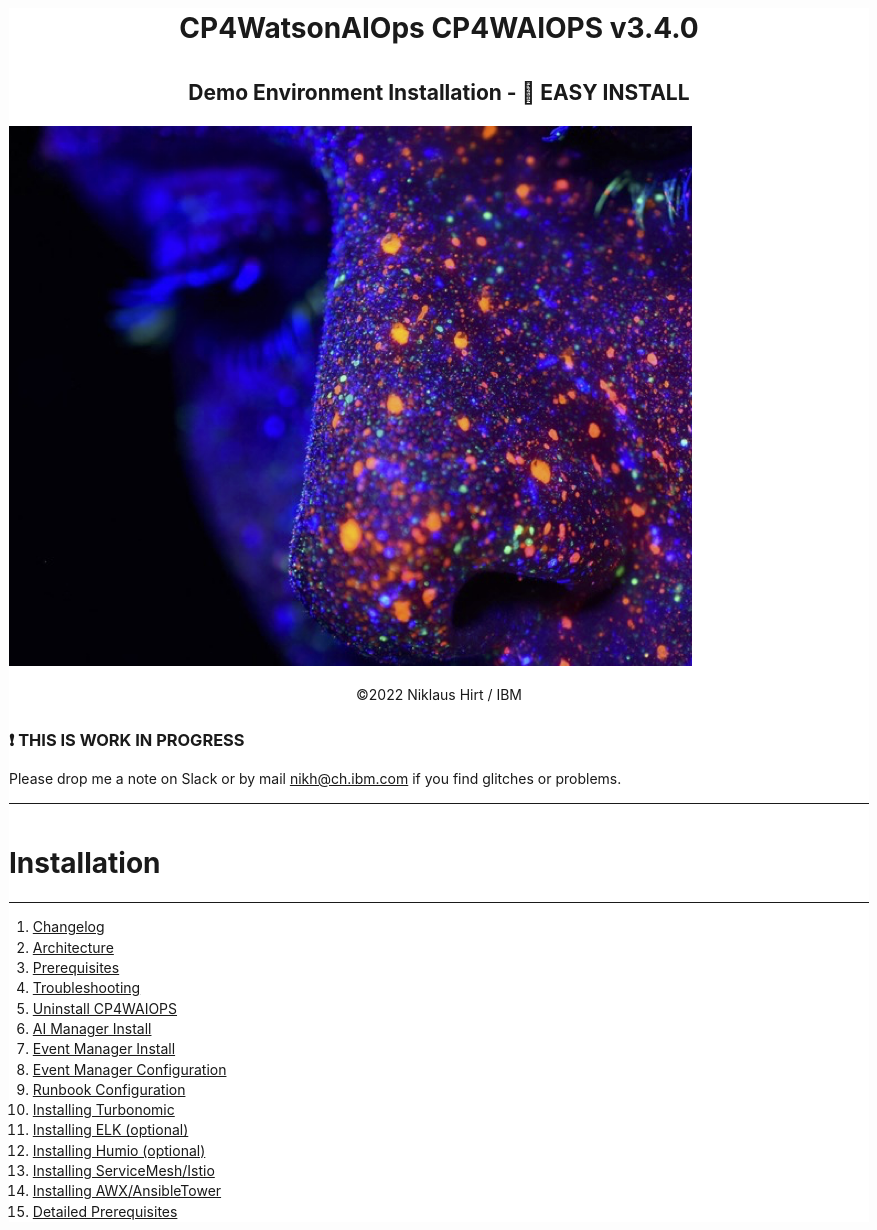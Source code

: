 <center> <h1>CP4WatsonAIOps CP4WAIOPS v3.4.0</h1> </center>
<center> <h2>Demo Environment Installation - 🐥 EASY INSTALL</h2> </center>

![K8s CNI](./doc/pics/front.png)


<center> ©2022 Niklaus Hirt / IBM </center>


<div style="page-break-after: always;"></div>


### ❗ THIS IS WORK IN PROGRESS
Please drop me a note on Slack or by mail nikh@ch.ibm.com if you find glitches or problems.




<div style="page-break-after: always;"></div>

---------------------------------------------------------------
# Installation
---------------------------------------------------------------

1. [Changelog](./doc/CHANGELOG.md)
1. [Architecture](./doc/ARCHITECTURE.md)
1. [Prerequisites](./doc/PREREQUISITES.md)
1. [Troubleshooting](./doc/TROUBLESHOOTING.md)
1. [Uninstall CP4WAIOPS](./doc/UNINSTALL.md)
1. [AI Manager Install](./doc/INSTALL_AI_MANAGER.md)
1. [Event Manager Install](./doc/INSTALL_EVENT_MANAGER.md)
1. [Event Manager Configuration](./doc/CONF_EVENT_MANAGER.md)
1. [Runbook Configuration](./doc/CONF_RUNBOOKS.md)
1. [Installing Turbonomic](./doc/INSTALL_TURBONOMIC.md)
1. [Installing ELK (optional)](./doc/INSTALL_ELK.md)
1. [Installing Humio (optional)](./doc/INSTALL_HUMIO.md)
1. [Installing ServiceMesh/Istio](./doc/INSTALL_INSTALL_SERVICE_MESH.md)
1. [Installing AWX/AnsibleTower](./doc/INSTALL_AWX.md)
1. [Detailed Prerequisites](#18-detailed-prerequisites)